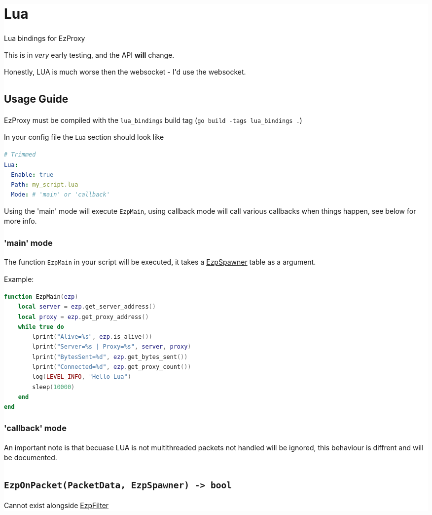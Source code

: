 # Lua

Lua bindings for EzProxy

This is in *very* early testing, and the API **will** change.

Honestly, LUA is much worse then the websocket - I'd use the websocket.


## Usage Guide

EzProxy must be compiled with the `lua_bindings` build tag (`go build -tags lua_bindings .`)

In your config file the `Lua` section should look like

```yaml
# Trimmed 
Lua:
  Enable: true
  Path: my_script.lua
  Mode: # 'main' or 'callback'
```

Using the 'main' mode will execute `EzpMain`, using callback mode will call various callbacks when things happen, see below for more info.

### 'main' mode
The function `EzpMain` in your script will be executed, it takes a [EzpSpawner](#ezpspawner) table as a argument.

Example:
```lua
function EzpMain(ezp)
    local server = ezp.get_server_address()
    local proxy = ezp.get_proxy_address()
    while true do 
        lprint("Alive=%s", ezp.is_alive())
        lprint("Server=%s | Proxy=%s", server, proxy)
        lprint("BytesSent=%d", ezp.get_bytes_sent())
        lprint("Connected=%d", ezp.get_proxy_count())
        log(LEVEL_INFO, "Hello Lua")
        sleep(10000)
    end
end
```

### 'callback' mode
An important note is that becuase LUA is not multithreaded packets not handled will be ignored, this behaviour is diffrent and will be documented.

## `EzpOnPacket(PacketData, EzpSpawner) -> bool`
Cannot exist alongside [EzpFilter](#ezpfilterpacketdata-ezpspawner---bool)
